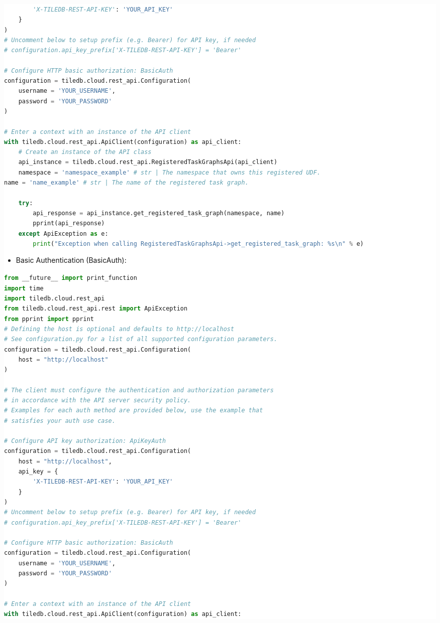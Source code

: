 ```python
        'X-TILEDB-REST-API-KEY': 'YOUR_API_KEY'
    }
)
# Uncomment below to setup prefix (e.g. Bearer) for API key, if needed
# configuration.api_key_prefix['X-TILEDB-REST-API-KEY'] = 'Bearer'

# Configure HTTP basic authorization: BasicAuth
configuration = tiledb.cloud.rest_api.Configuration(
    username = 'YOUR_USERNAME',
    password = 'YOUR_PASSWORD'
)

# Enter a context with an instance of the API client
with tiledb.cloud.rest_api.ApiClient(configuration) as api_client:
    # Create an instance of the API class
    api_instance = tiledb.cloud.rest_api.RegisteredTaskGraphsApi(api_client)
    namespace = 'namespace_example' # str | The namespace that owns this registered UDF.
name = 'name_example' # str | The name of the registered task graph.

    try:
        api_response = api_instance.get_registered_task_graph(namespace, name)
        pprint(api_response)
    except ApiException as e:
        print("Exception when calling RegisteredTaskGraphsApi->get_registered_task_graph: %s\n" % e)
```

- Basic Authentication (BasicAuth):

```python
from __future__ import print_function
import time
import tiledb.cloud.rest_api
from tiledb.cloud.rest_api.rest import ApiException
from pprint import pprint
# Defining the host is optional and defaults to http://localhost
# See configuration.py for a list of all supported configuration parameters.
configuration = tiledb.cloud.rest_api.Configuration(
    host = "http://localhost"
)

# The client must configure the authentication and authorization parameters
# in accordance with the API server security policy.
# Examples for each auth method are provided below, use the example that
# satisfies your auth use case.

# Configure API key authorization: ApiKeyAuth
configuration = tiledb.cloud.rest_api.Configuration(
    host = "http://localhost",
    api_key = {
        'X-TILEDB-REST-API-KEY': 'YOUR_API_KEY'
    }
)
# Uncomment below to setup prefix (e.g. Bearer) for API key, if needed
# configuration.api_key_prefix['X-TILEDB-REST-API-KEY'] = 'Bearer'

# Configure HTTP basic authorization: BasicAuth
configuration = tiledb.cloud.rest_api.Configuration(
    username = 'YOUR_USERNAME',
    password = 'YOUR_PASSWORD'
)

# Enter a context with an instance of the API client
with tiledb.cloud.rest_api.ApiClient(configuration) as api_client:
```